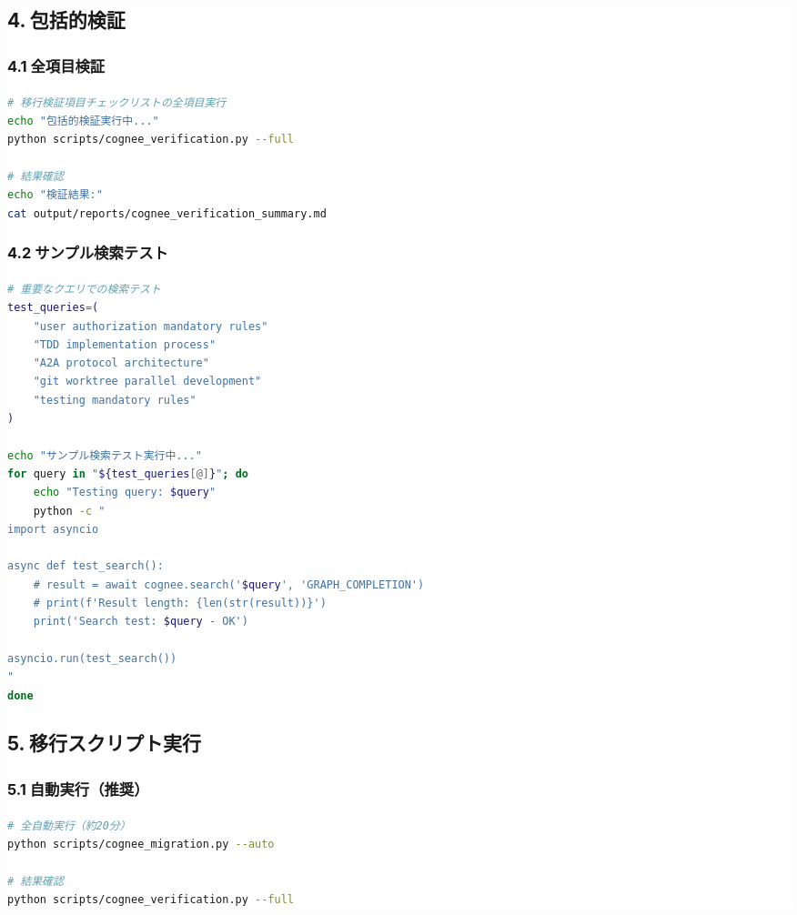 ## 4. 包括的検証

### 4.1 全項目検証
```bash
# 移行検証項目チェックリストの全項目実行
echo "包括的検証実行中..."
python scripts/cognee_verification.py --full

# 結果確認
echo "検証結果:"
cat output/reports/cognee_verification_summary.md
```

### 4.2 サンプル検索テスト
```bash
# 重要なクエリでの検索テスト
test_queries=(
    "user authorization mandatory rules"
    "TDD implementation process"
    "A2A protocol architecture"
    "git worktree parallel development"
    "testing mandatory rules"
)

echo "サンプル検索テスト実行中..."
for query in "${test_queries[@]}"; do
    echo "Testing query: $query"
    python -c "
import asyncio

async def test_search():
    # result = await cognee.search('$query', 'GRAPH_COMPLETION')
    # print(f'Result length: {len(str(result))}')
    print('Search test: $query - OK')

asyncio.run(test_search())
"
done
```

## 5. 移行スクリプト実行

### 5.1 自動実行（推奨）
```bash
# 全自動実行（約20分）
python scripts/cognee_migration.py --auto

# 結果確認
python scripts/cognee_verification.py --full
```
